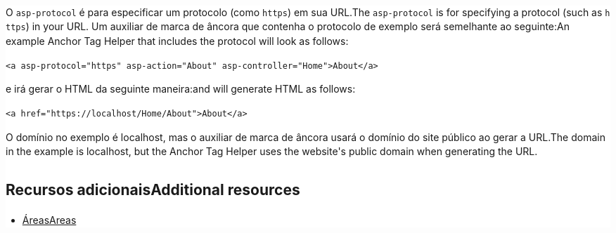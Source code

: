 <span data-ttu-id="afd6a-188">O `asp-protocol` é para especificar um protocolo (como `https`) em sua URL.</span><span class="sxs-lookup"><span data-stu-id="afd6a-188">The `asp-protocol` is for specifying a protocol (such as `https`) in your URL.</span></span> <span data-ttu-id="afd6a-189">Um auxiliar de marca de âncora que contenha o protocolo de exemplo será semelhante ao seguinte:</span><span class="sxs-lookup"><span data-stu-id="afd6a-189">An example Anchor Tag Helper that includes the protocol will look as follows:</span></span>

```<a asp-protocol="https" asp-action="About" asp-controller="Home">About</a>```

<span data-ttu-id="afd6a-190">e irá gerar o HTML da seguinte maneira:</span><span class="sxs-lookup"><span data-stu-id="afd6a-190">and will generate HTML as follows:</span></span>

```<a href="https://localhost/Home/About">About</a>```

<span data-ttu-id="afd6a-191">O domínio no exemplo é localhost, mas o auxiliar de marca de âncora usará o domínio do site público ao gerar a URL.</span><span class="sxs-lookup"><span data-stu-id="afd6a-191">The domain in the example is localhost, but the Anchor Tag Helper uses the website's public domain when generating the URL.</span></span>

## <a name="additional-resources"></a><span data-ttu-id="afd6a-192">Recursos adicionais</span><span class="sxs-lookup"><span data-stu-id="afd6a-192">Additional resources</span></span>

* [<span data-ttu-id="afd6a-193">Áreas</span><span class="sxs-lookup"><span data-stu-id="afd6a-193">Areas</span></span>](xref:mvc/controllers/areas)
